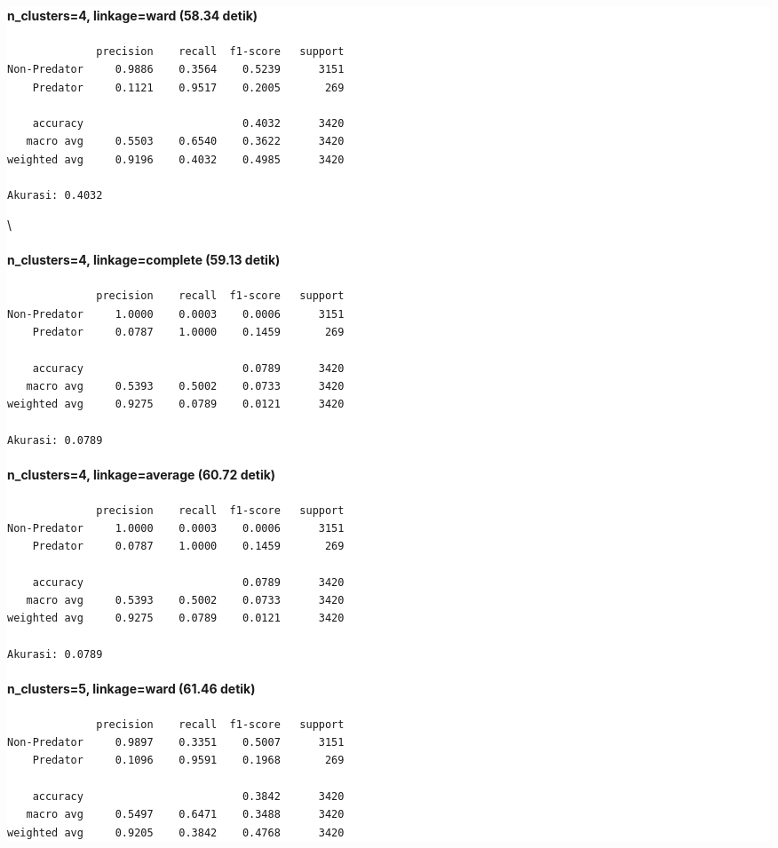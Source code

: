 #### n_clusters=4, linkage=ward (58.34 detik)

```bash
              precision    recall  f1-score   support
Non-Predator     0.9886    0.3564    0.5239      3151
    Predator     0.1121    0.9517    0.2005       269

    accuracy                         0.4032      3420
   macro avg     0.5503    0.6540    0.3622      3420
weighted avg     0.9196    0.4032    0.4985      3420

Akurasi: 0.4032
```

\

#### n_clusters=4, linkage=complete (59.13 detik)

```bash
              precision    recall  f1-score   support
Non-Predator     1.0000    0.0003    0.0006      3151
    Predator     0.0787    1.0000    0.1459       269

    accuracy                         0.0789      3420
   macro avg     0.5393    0.5002    0.0733      3420
weighted avg     0.9275    0.0789    0.0121      3420

Akurasi: 0.0789
```

#### n_clusters=4, linkage=average (60.72 detik)

```bash
              precision    recall  f1-score   support
Non-Predator     1.0000    0.0003    0.0006      3151
    Predator     0.0787    1.0000    0.1459       269

    accuracy                         0.0789      3420
   macro avg     0.5393    0.5002    0.0733      3420
weighted avg     0.9275    0.0789    0.0121      3420

Akurasi: 0.0789
```

#### n_clusters=5, linkage=ward (61.46 detik)

```bash
              precision    recall  f1-score   support
Non-Predator     0.9897    0.3351    0.5007      3151
    Predator     0.1096    0.9591    0.1968       269

    accuracy                         0.3842      3420
   macro avg     0.5497    0.6471    0.3488      3420
weighted avg     0.9205    0.3842    0.4768      3420
```
